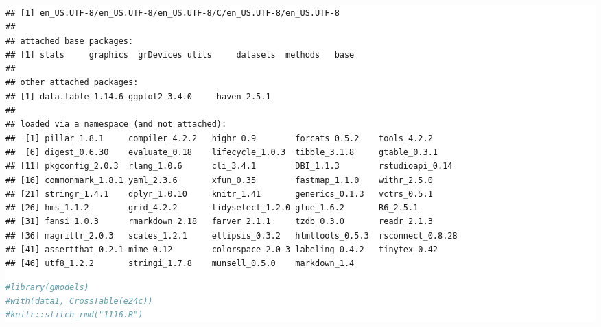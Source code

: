     ## [1] en_US.UTF-8/en_US.UTF-8/en_US.UTF-8/C/en_US.UTF-8/en_US.UTF-8
    ## 
    ## attached base packages:
    ## [1] stats     graphics  grDevices utils     datasets  methods   base     
    ## 
    ## other attached packages:
    ## [1] data.table_1.14.6 ggplot2_3.4.0     haven_2.5.1      
    ## 
    ## loaded via a namespace (and not attached):
    ##  [1] pillar_1.8.1     compiler_4.2.2   highr_0.9        forcats_0.5.2    tools_4.2.2     
    ##  [6] digest_0.6.30    evaluate_0.18    lifecycle_1.0.3  tibble_3.1.8     gtable_0.3.1    
    ## [11] pkgconfig_2.0.3  rlang_1.0.6      cli_3.4.1        DBI_1.1.3        rstudioapi_0.14 
    ## [16] commonmark_1.8.1 yaml_2.3.6       xfun_0.35        fastmap_1.1.0    withr_2.5.0     
    ## [21] stringr_1.4.1    dplyr_1.0.10     knitr_1.41       generics_0.1.3   vctrs_0.5.1     
    ## [26] hms_1.1.2        grid_4.2.2       tidyselect_1.2.0 glue_1.6.2       R6_2.5.1        
    ## [31] fansi_1.0.3      rmarkdown_2.18   farver_2.1.1     tzdb_0.3.0       readr_2.1.3     
    ## [36] magrittr_2.0.3   scales_1.2.1     ellipsis_0.3.2   htmltools_0.5.3  rsconnect_0.8.28
    ## [41] assertthat_0.2.1 mime_0.12        colorspace_2.0-3 labeling_0.4.2   tinytex_0.42    
    ## [46] utf8_1.2.2       stringi_1.7.8    munsell_0.5.0    markdown_1.4

``` r
#library(gmodels)
#with(data1, CrossTable(e24c))
#knitr::stitch_rmd("1116.R")
```
